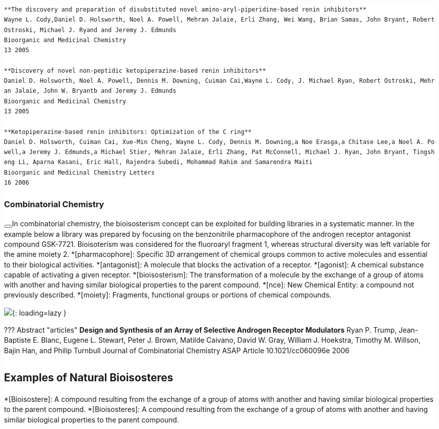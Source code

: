     **The discovery and preparation of disubstituted novel amino-aryl-piperidine-based renin inhibitors** 
    Wayne L. Cody,Daniel D. Holsworth, Noel A. Powell, Mehran Jalaie, Erli Zhang, Wei Wang, Brian Samas, John Bryant, Robert Ostroski, Michael J. Ryand and Jeremy J. Edmunds 
    Bioorganic and Medicinal Chemistry 
    13 2005  
    
    **Discovery of novel non-peptidic ketopiperazine-based renin inhibitors** 
    Daniel D. Holsworth, Noel A. Powell, Dennis M. Downing, Cuiman Cai,Wayne L. Cody, J. Michael Ryan, Robert Ostroski, Mehran Jalaie, John W. Bryantb and Jeremy J. Edmunds 
    Bioorganic and Medicinal Chemistry 
    13 2005  
    
    **Ketopiperazine-based renin inhibitors: Optimization of the C ring** 
    Daniel D. Holsworth, Cuiman Cai, Xue-Min Cheng, Wayne L. Cody, Dennis M. Downing,a Noe Erasga,a Chitase Lee,a Noel A. Powell,a Jeremy J. Edmunds,a Michael Stier, Mehran Jalaie, Erli Zhang, Pat McConnell, Michael J. Ryan, John Bryant, Tingsheng Li, Aparna Kasani, Eric Hall, Rajendra Subedi, Mohammad Rahim and Samarendra Maiti 
    Bioorganic and Medicinal Chemistry Letters 
    16 2006  
    
### Combinatorial Chemistry

<button  class='playb' onclick='playAudio(this)' data-mp3-name='bioisosterism/combinatorial-chemistry-07715888'><i class='fa fa-play' aria-hidden='true'></i></button>In combinatorial chemistry, the bioisosterism concept can be exploited for building libraries in a systematic manner. In the example below a library was prepared by focusing on the benzonitrile pharmacophore of the androgen receptor antagonist compound GSK-7721. Bioisoterism was considered for the fluoroaryl fragment 1, whereas structural diversity was left variable for the amine moiety 2.
*[pharmacophore]: Specific 3D arrangement of chemical groups common to active molecules and essential to their biological activities.
*[antagonist]: A molecule that blocks the activation of a receptor.
*[agonist]: A chemical substance capable of activating a given receptor.
*[bioisosterism]: The transformation of a molecule by the exchange of a group of atoms with another and having similar biological properties to the parent compound.
*[nce]: New Chemical Entity: a compound not previously described.
*[moiety]: Fragments, functional groups or portions of chemical compounds.


![](https://media.drugdesign.org/course/bioisosterism/combichem.png){: loading=lazy }

??? Abstract "articles"
    **Design and Synthesis of an Array of Selective Androgen Receptor Modulators** 
    Ryan P. Trump, Jean-Baptiste E. Blanc, Eugene L. Stewart, Peter J. Brown, Matilde Caivano, David W. Gray, William J. Hoekstra, Timothy M. Willson, Bajin Han, and Philip Turnbull 
    Journal of Combinatorial Chemistry 
    ASAP Article 10.1021/cc060096e 2006  
    
## Examples of Natural Bioisosteres
*[Bioisostere]: A compound resulting from the exchange of a group of atoms with another and having similar biological properties to the parent compound.
*[Bioisosteres]: A compound resulting from the exchange of a group of atoms with another and having similar biological properties to the parent compound.
